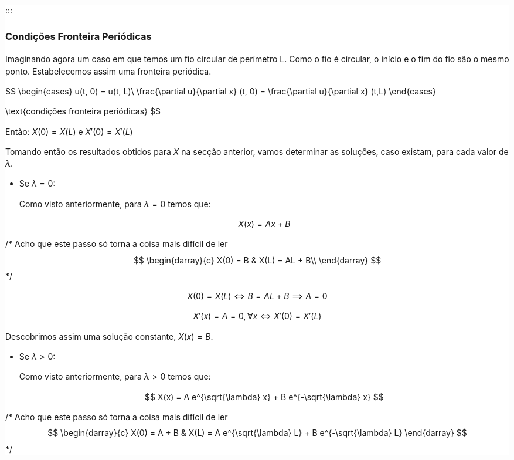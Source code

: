 :::

### Condições Fronteira Periódicas

Imaginando agora um caso em que temos um fio circular de perímetro L.
Como o fio é circular, o início e o fim do fio são o mesmo ponto.
Estabelecemos assim uma fronteira periódica.

$$
\begin{cases}
u(t, 0) = u(t, L)\\
\frac{\partial u}{\partial x} (t, 0) = \frac{\partial u}{\partial x} (t,L)
\end{cases}

\text{condições fronteira periódicas}
$$

Então: $X(0) = X(L)$ e $X'(0) = X'(L)$

Tomando então os resultados obtidos para $X$ na secção anterior, vamos determinar as soluções, caso existam, para cada valor de $\lambda$.

- Se $\lambda = 0$:

  Como visto anteriormente, para $\lambda = 0$ temos que:

  $$
  X(x) = Ax + B
  $$

/*
Acho que este passo só torna a coisa mais difícil de ler
  $$
  \begin{darray}{c}
  X(0) = B & X(L) = AL + B\\
  \end{darray}
  $$
*/

  $$
  X(0) = X(L) \Leftrightarrow B = AL + B \implies A = 0
  $$

  $$
  X'(x) = A = 0, \forall x \Leftrightarrow X'(0) = X'(L)
  $$

  Descobrimos assim uma solução constante, $X(x) = B$.

- Se $\lambda > 0$:

  Como visto anteriormente, para $\lambda > 0$ temos que:

  $$
  X(x) = A e^{\sqrt{\lambda} x} + B e^{-\sqrt{\lambda} x}
  $$

/*
Acho que este passo só torna a coisa mais difícil de ler
  $$
  \begin{darray}{c}
  X(0) = A + B & X(L) = A e^{\sqrt{\lambda} L} + B e^{-\sqrt{\lambda} L}
  \end{darray}
  $$
*/
